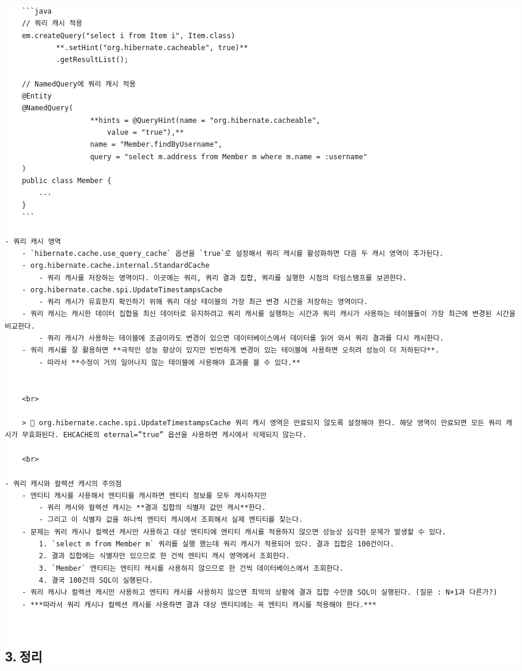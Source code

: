         ```java
        // 쿼리 캐시 적용
        em.createQuery("select i from Item i", Item.class)
        		**.setHint("org.hibernate.cacheable", true)**
        		.getResultList();

        // NamedQuery에 쿼리 캐시 적용
        @Entity
        @NamedQuery(
        				**hints = @QueryHint(name = "org.hibernate.cacheable",
        					value = "true"),**
        				name = "Member.findByUsername",
        				query = "select m.address from Member m where m.name = :username"
        )
        public class Member {
        	...
        }
        ```

    - 쿼리 캐시 영역
        - `hibernate.cache.use_query_cache` 옵션을 `true`로 설정해서 쿼리 캐시를 활성화하면 다음 두 캐시 영역이 추가된다.
        - org.hibernate.cache.internal.StandardCache
            - 쿼리 캐시를 저장하는 영역이다. 이곳에는 쿼리, 쿼리 결과 집합, 쿼리를 실행한 시점의 타임스탬프를 보관한다.
        - org.hibernate.cache.spi.UpdateTimestampsCache
            - 쿼리 캐시가 유효한지 확인하기 위해 쿼리 대상 테이블의 가장 최근 변경 시간을 저장하는 영역이다.
        - 쿼리 캐시는 캐시한 데이터 집합을 최신 데이터로 유지하려고 쿼리 캐시를 실행하는 시간과 쿼리 캐시가 사용하는 테이블들이 가장 최근에 변경된 시간을 비교한다.
            - 쿼리 캐시가 사용하는 테이블에 조금이라도 변경이 있으면 데이터베이스에서 데이터를 읽어 와서 쿼리 결과를 다시 캐시한다.
        - 쿼리 캐시를 잘 활용하면 **극적인 성능 향상이 있지만 빈번하게 변경이 있는 테이블에 사용하면 오히려 성능이 더 저하된다**.
            - 따라서 **수정이 거의 일어나지 않는 테이블에 사용해야 효과를 볼 수 있다.**


        <br>
        
        > 📌 org.hibernate.cache.spi.UpdateTimestampsCache 쿼리 캐시 영역은 만료되지 않도록 설정해야 한다. 해당 영역이 만료되면 모든 쿼리 캐시가 무효화된다. EHCACHE의 eternal=”true” 옵션을 사용하면 캐시에서 삭제되지 않는다.

        <br>

    - 쿼리 캐시와 컬렉션 캐시의 주의점
        - 엔티티 캐시를 사용해서 엔티티를 캐시하면 엔티티 정보를 모두 캐시하지만
            - 쿼리 캐시와 컬렉션 캐시는 **결과 집합의 식별자 값만 캐시**한다.
            - 그리고 이 식별자 값을 하나씩 엔티티 캐시에서 조회해서 실제 엔티티를 찾는다.
        - 문제는 쿼리 캐시나 컬렉션 캐시만 사용하고 대상 엔티티에 엔티티 캐시를 적용하지 않으면 성능상 심각한 문제가 발생할 수 있다.
            1. `select m from Member m` 쿼리를 실행 했는데 쿼리 캐시가 적용되어 있다. 결과 집합은 100건이다.
            2. 결과 집합에는 식별자만 있으므로 한 건씩 엔티티 캐시 영역에서 조회한다.
            3. `Member` 엔티티는 엔티티 캐시를 사용하지 않으므로 한 건씩 데이터베이스에서 조회한다.
            4. 결국 100건의 SQL이 실행된다.
        - 쿼리 캐시나 컬렉션 캐시만 사용하고 엔티티 캐시를 사용하지 않으면 최악의 상황에 결과 집합 수만큼 SQL이 실행된다. (질문 : N+1과 다른가?)
        - ***따라서 쿼리 캐시나 컬렉션 캐시를 사용하면 결과 대상 엔티티에는 꼭 엔티티 캐시를 적용해야 한다.***

<br>

## 3. 정리
